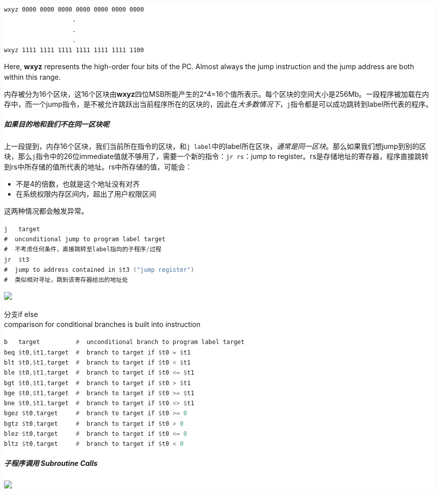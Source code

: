 ```
wxyz 0000 0000 0000 0000 0000 0000 0000
                   .
                   .
                   .
wxyz 1111 1111 1111 1111 1111 1111 1100
```

Here, **wxyz** represents the high-order four bits of the PC. Almost always the jump instruction and the jump address are both within this range.

内存被分为16个区块，这16个区块由**wxyz**四位MSB所能产生的2^4=16个值所表示。每个区块的空间大小是256Mb。一段程序被加载在内存中，而一个jump指令，是不被允许跳跃出当前程序所在的区块的，因此在*大多数情况下*，`j`指令都是可以成功跳转到label所代表的程序。

##### 如果目的地和我们不在同一区块呢

上一段提到，内存16个区块，我们当前所在指令的区块，和`j label`中的label所在区块，*通常是同一区块*。那么如果我们想jump到别的区块，那么`j`指令中的26位immediate值就不够用了，需要一个新的指令：`jr rs`：jump to register。rs是存储地址的寄存器，程序直接跳转到rs中所存储的值所代表的地址。rs中所存储的值，可能会：

- 不是4的倍数，也就是这个地址没有对齐
- 在系统权限内存区间内，超出了用户权限区间

这两种情况都会触发异常。

```asm
j	target	　　　　 
#  unconditional jump to program label target
#  不考虑任何条件，直接跳转至label指向的子程序/过程
jr	$t3		        
#  jump to address contained in $t3 ("jump register")
#  类似相对寻址，跳到该寄存器给出的地址处
```

![](https://raw.githubusercontent.com/valeeraZ/-image-host/master/20200508172800.png)

分支if else  
comparison for conditional branches is built into instruction  

```asm
b	target		    #  unconditional branch to program label target
beq	$t0,$t1,target	#  branch to target if $t0 = $t1
blt	$t0,$t1,target	#  branch to target if $t0 < $t1
ble	$t0,$t1,target	#  branch to target if $t0 <= $t1
bgt	$t0,$t1,target	#  branch to target if $t0 > $t1
bge	$t0,$t1,target	#  branch to target if $t0 >= $t1
bne	$t0,$t1,target	#  branch to target if $t0 <> $t1
bgez $t0,target     #  branch to target if $t0 >= 0
bgtz $t0,target     #  branch to target if $t0 > 0
blez $t0,target     #  branch to target if $t0 <= 0
bltz $t0,target     #  branch to target if $t0 < 0  
```

##### 子程序调用 Subroutine Calls

![](https://raw.githubusercontent.com/valeeraZ/-image-host/master/20200508175421.png)
